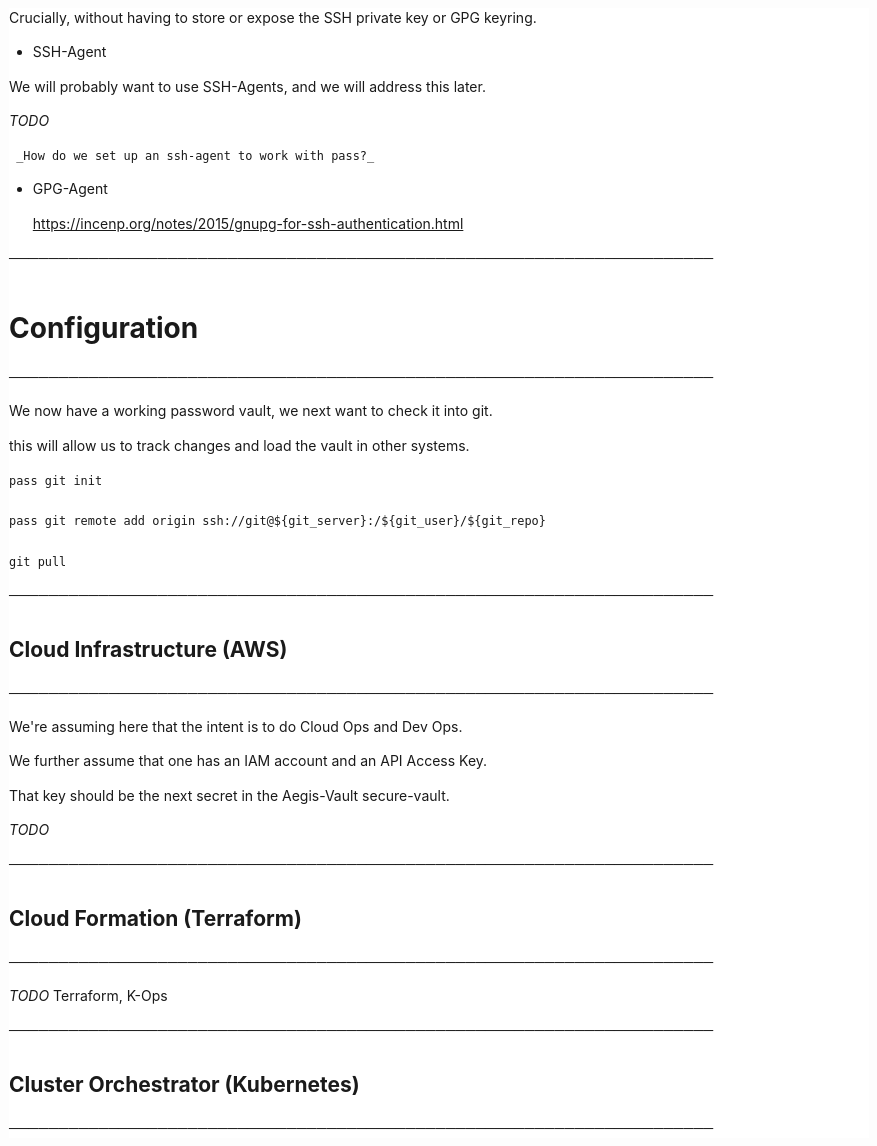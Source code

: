 Crucially, without having to store or expose the SSH private key or GPG keyring.



  
* SSH-Agent
  
We will probably want to use SSH-Agents, and we will address this later.


_TODO_ 

     _How do we set up an ssh-agent to work with pass?_


* GPG-Agent


	https://incenp.org/notes/2015/gnupg-for-ssh-authentication.html

    


───────────────────────────────────────────────────────────────────────
# Configuration
───────────────────────────────────────────────────────────────────────

We now have a working password vault, we next want to check it into git.

this will allow us to track changes and load the vault in other systems.

    pass git init

    pass git remote add origin ssh://git@${git_server}:/${git_user}/${git_repo}

    git pull
    


───────────────────────────────────────────────────────────────────────
## Cloud Infrastructure (AWS)
───────────────────────────────────────────────────────────────────────

We're assuming here that the intent is to do Cloud Ops and Dev Ops.

We further assume that one has an IAM account and an API Access Key.

That key should be the next secret in the Aegis-Vault secure-vault.


_TODO_

───────────────────────────────────────────────────────────────────────
## Cloud Formation (Terraform)
───────────────────────────────────────────────────────────────────────


_TODO_  Terraform, K-Ops


───────────────────────────────────────────────────────────────────────
## Cluster Orchestrator (Kubernetes)
───────────────────────────────────────────────────────────────────────
